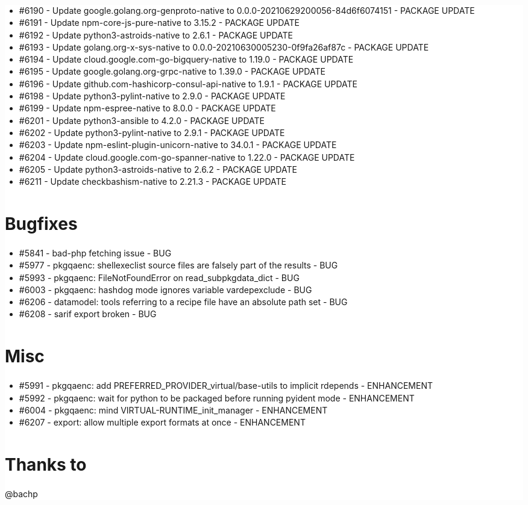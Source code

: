 - #6190 - Update google.golang.org-genproto-native to 0.0.0-20210629200056-84d6f6074151 - PACKAGE UPDATE
- #6191 - Update npm-core-js-pure-native to 3.15.2 - PACKAGE UPDATE
- #6192 - Update python3-astroids-native to 2.6.1 - PACKAGE UPDATE
- #6193 - Update golang.org-x-sys-native to 0.0.0-20210630005230-0f9fa26af87c - PACKAGE UPDATE
- #6194 - Update cloud.google.com-go-bigquery-native to 1.19.0 - PACKAGE UPDATE
- #6195 - Update google.golang.org-grpc-native to 1.39.0 - PACKAGE UPDATE
- #6196 - Update github.com-hashicorp-consul-api-native to 1.9.1 - PACKAGE UPDATE
- #6198 - Update python3-pylint-native to 2.9.0 - PACKAGE UPDATE
- #6199 - Update npm-espree-native to 8.0.0 - PACKAGE UPDATE
- #6201 - Update python3-ansible to 4.2.0 - PACKAGE UPDATE
- #6202 - Update python3-pylint-native to 2.9.1 - PACKAGE UPDATE
- #6203 - Update npm-eslint-plugin-unicorn-native to 34.0.1 - PACKAGE UPDATE
- #6204 - Update cloud.google.com-go-spanner-native to 1.22.0 - PACKAGE UPDATE
- #6205 - Update python3-astroids-native to 2.6.2 - PACKAGE UPDATE
- #6211 - Update checkbashism-native to 2.21.3 - PACKAGE UPDATE

# Bugfixes

- #5841 - bad-php fetching issue - BUG
- #5977 - pkgqaenc: shellexeclist source files are falsely part of the results - BUG
- #5993 - pkgqaenc: FileNotFoundError on read_subpkgdata_dict - BUG
- #6003 - pkgqaenc: hashdog mode ignores variable vardepexclude - BUG
- #6206 - datamodel: tools referring to a recipe file have an absolute path set - BUG
- #6208 - sarif export broken - BUG

# Misc

- #5991 - pkgqaenc: add PREFERRED_PROVIDER_virtual/base-utils to implicit rdepends - ENHANCEMENT
- #5992 - pkgqaenc: wait for python to be packaged before running pyident mode - ENHANCEMENT
- #6004 - pkgqaenc: mind VIRTUAL-RUNTIME_init_manager - ENHANCEMENT
- #6207 - export: allow multiple export formats at once - ENHANCEMENT

# Thanks to

@bachp

